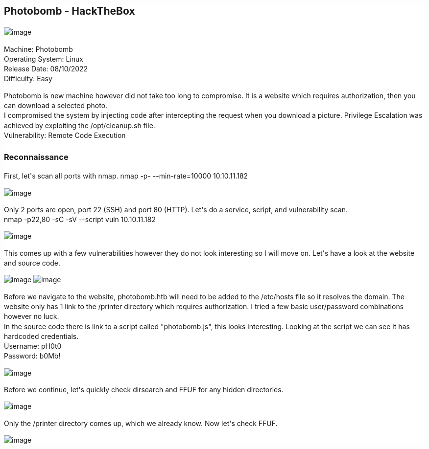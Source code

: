 ## Photobomb - HackTheBox

<img width="416" alt="image" src="https://user-images.githubusercontent.com/114961392/201578781-8f2568c0-e6dd-4671-b374-ac5328570c05.png">

Machine: Photobomb  
Operating System: Linux  
Release Date: 08/10/2022  
Difficulty: Easy  

Photobomb is new machine however did not take too long to compromise. It is a website which requires authorization, then you can download a selected photo.  
I compromised the system by injecting code after intercepting the request when you download a picture. Privilege Escalation was achieved by exploiting the /opt/cleanup.sh file.  
Vulnerability: Remote Code Execution  

### Reconnaissance

First, let's scan all ports with nmap.
nmap -p- --min-rate=10000 10.10.11.182  

<img width="328" alt="image" src="https://user-images.githubusercontent.com/114961392/201580231-ed38a900-9113-40ee-be61-321c646102c2.png">

Only 2 ports are open, port 22 (SSH) and port 80 (HTTP). Let's do a service, script, and vulnerability scan.  
nmap -p22,80 -sC -sV --script vuln 10.10.11.182  

<img width="697" alt="image" src="https://user-images.githubusercontent.com/114961392/201580386-a205a2db-4981-4854-bd43-a4985bd6ac06.png">

This comes up with a few vulnerabilities however they do not look interesting so I will move on. Let's have a look at the website and source code.  

<img width="467" alt="image" src="https://user-images.githubusercontent.com/114961392/201580607-03cd42a5-00d0-4676-be61-bf4d2b62338b.png">
<img width="583" alt="image" src="https://user-images.githubusercontent.com/114961392/201580709-0451d1d7-aa80-4954-acae-b9f36aa1b6d5.png">

Before we navigate to the website, photobomb.htb will need to be added to the /etc/hosts file so it resolves the domain. The website only has 1 link to the /printer directory which requires authorization. I tried a few basic user/password combinations however no luck.  
In the source code there is link to a script called "photobomb.js", this looks interesting. Looking at the script we can see it has hardcoded credentials.  
Username: pH0t0  
Password: b0Mb!  

<img width="506" alt="image" src="https://user-images.githubusercontent.com/114961392/201581319-926e79ca-f84d-4ddc-98e2-d3b4ba66671f.png">

Before we continue, let's quickly check dirsearch and FFUF for any hidden directories.  

<img width="469" alt="image" src="https://user-images.githubusercontent.com/114961392/201582018-96cdc066-a37f-4490-9fd2-f9397dc8f67c.png">

Only the /printer directory comes up, which we already know. Now let's check FFUF.  

<img width="725" alt="image" src="https://user-images.githubusercontent.com/114961392/201582248-b78a11ce-d0df-4d6d-8b01-c1d907a3b379.png">
